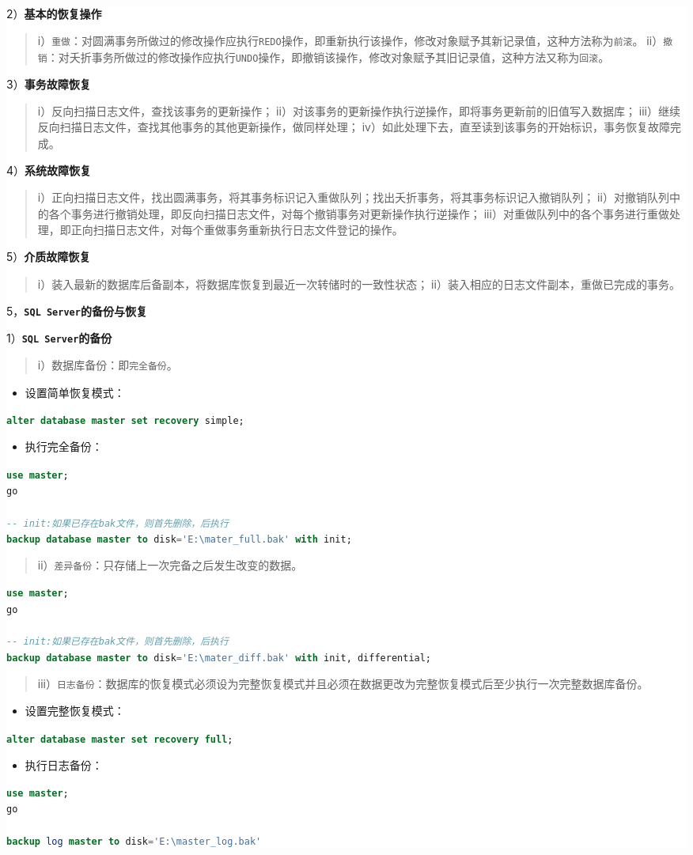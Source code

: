 2）**基本的恢复操作**
> i）`重做`：对圆满事务所做过的修改操作应执行`REDO`操作，即重新执行该操作，修改对象赋予其新记录值，这种方法称为`前滚`。
> ii）`撤销`：对夭折事务所做过的修改操作应执行`UNDO`操作，即撤销该操作，修改对象赋予其旧记录值，这种方法又称为`回滚`。

3）**事务故障恢复**
> i）反向扫描日志文件，查找该事务的更新操作；
> ii）对该事务的更新操作执行逆操作，即将事务更新前的旧值写入数据库；
> iii）继续反向扫描日志文件，查找其他事务的其他更新操作，做同样处理；
> iv）如此处理下去，直至读到该事务的开始标识，事务恢复故障完成。

4）**系统故障恢复**
> i）正向扫描日志文件，找出圆满事务，将其事务标识记入重做队列；找出夭折事务，将其事务标识记入撤销队列；
> ii）对撤销队列中的各个事务进行撤销处理，即反向扫描日志文件，对每个撤销事务对更新操作执行逆操作；
> iii）对重做队列中的各个事务进行重做处理，即正向扫描日志文件，对每个重做事务重新执行日志文件登记的操作。

5）**介质故障恢复**
> i）装入最新的数据库后备副本，将数据库恢复到最近一次转储时的一致性状态；
> ii）装入相应的日志文件副本，重做已完成的事务。

5，**`SQL Server`的备份与恢复**

1）**`SQL Server`的备份**
> i）数据库备份：即`完全备份`。

- 设置简单恢复模式：
```sql
alter database master set recovery simple;
```

- 执行完全备份：
```sql
use master;
go
​
-- init:如果已存在bak文件，则首先删除，后执行
backup database master to disk='E:\mater_full.bak' with init;
```

> ii）`差异备份`：只存储上一次完备之后发生改变的数据。

```sql
use master;
go
​
-- init:如果已存在bak文件，则首先删除，后执行
backup database master to disk='E:\mater_diff.bak' with init, differential;
```

> iii）`日志备份`：数据库的恢复模式必须设为完整恢复模式并且必须在数据更改为完整恢复模式后至少执行一次完整数据库备份。

- 设置完整恢复模式：
```sql
alter database master set recovery full;
```

- 执行日志备份：
```sql
use master;
go
​
backup log master to disk='E:\master_log.bak'
```
